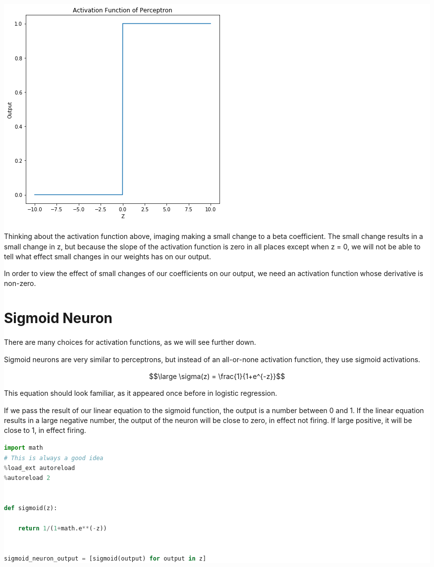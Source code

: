 ![png](index_files/index_14_0.png)


Thinking about the activation function above, imaging making a small change to a beta coefficient.  The small change results in a small change in z, but because the slope of the activation function is zero in all places except when z = 0, we will not be able to tell what effect small changes in our weights has on our output. 

In order to view the effect of small changes of our coefficients on our output, we need an activation function whose derivative is non-zero.  


# Sigmoid Neuron

There are many choices for activation functions, as we will see further down.  

Sigmoid neurons are very similar to perceptrons, but instead of an all-or-none activation function, they use sigmoid activations. 

$$\large \sigma(z) = \frac{1}{1+e^{-z}}$$

This equation should look familiar, as it appeared once before in logistic regression.

If we pass the result of our linear equation to the sigmoid function, the output is a number between 0 and 1.  If the linear equation results in a large negative number, the output of the neuron will be close to zero, in effect not firing. If large positive, it will be close to 1, in effect firing.


```python
import math
# This is always a good idea
%load_ext autoreload
%autoreload 2


def sigmoid(z):
    
    return 1/(1+math.e**(-z))
    

sigmoid_neuron_output = [sigmoid(output) for output in z]
```
